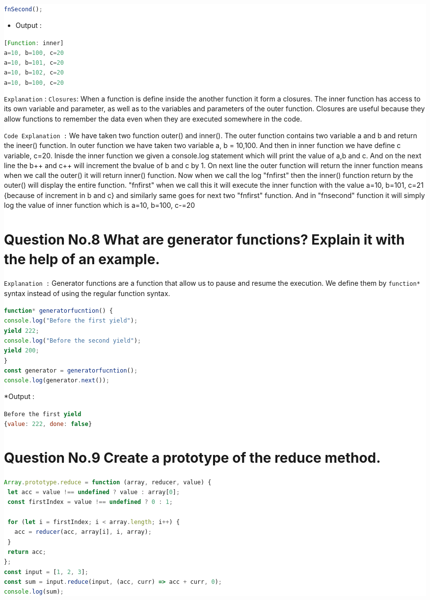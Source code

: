```js
fnSecond();
```
* Output :
```js
[Function: inner]
a=10, b=100, c=20
a=10, b=101, c=20
a=10, b=102, c=20
a=10, b=100, c=20
```
`Explanation` : `Closures`: When a function is define inside the another function it form a closures. The inner function has access to its own variable and parameter, as well as to the variables and parameters of the outer function. Closures are useful because they allow functions to remember the data even when they are executed somewhere in the code.

`Code Explanation :` We have taken two function outer() and inner(). The outer function contains two variable a and b and return the ineer() function. In outer function  we have taken two variable a, b = 10,100. And then in inner function we have define c variable, c=20. Inisde the inner function we given a console.log statement which will print the value of a,b and c. And on the next line the b++ and c++ will increment the bvalue of b and c by 1. On next line the outer function will return  the inner function means when we call the outer() it will return inner() function. Now when we call the log "fnfirst" then the inner() function return by the outer() will display the entire function.
"fnfirst" when we call this it will execute the inner function with the value a=10, b=101, c=21 {because of increment in b and c} and similarly same goes for next two "fnfirst" function. And in "fnsecond" function it will simply log the value of inner function which is a=10, b=100, c-=20

 # Question No.8 What are generator functions? Explain it with the help of an example.
`Explanation :` Generator functions are a function that allow us to pause and resume the execution. We define them by `function*` syntax instead of using the regular function syntax.
```js
function* generatorfucntion() {
console.log("Before the first yield");
yield 222;
console.log("Before the second yield");
yield 200;
}
const generator = generatorfucntion();
console.log(generator.next());
```
*Output :
```js
Before the first yield
{value: 222, done: false}
```
 # Question No.9 Create a prototype of the reduce method.
 ```js
Array.prototype.reduce = function (array, reducer, value) {
  let acc = value !== undefined ? value : array[0];
  const firstIndex = value !== undefined ? 0 : 1;

  for (let i = firstIndex; i < array.length; i++) {
    acc = reducer(acc, array[i], i, array);
  }
  return acc;
};
const input = [1, 2, 3];
const sum = input.reduce(input, (acc, curr) => acc + curr, 0);
console.log(sum);
```
